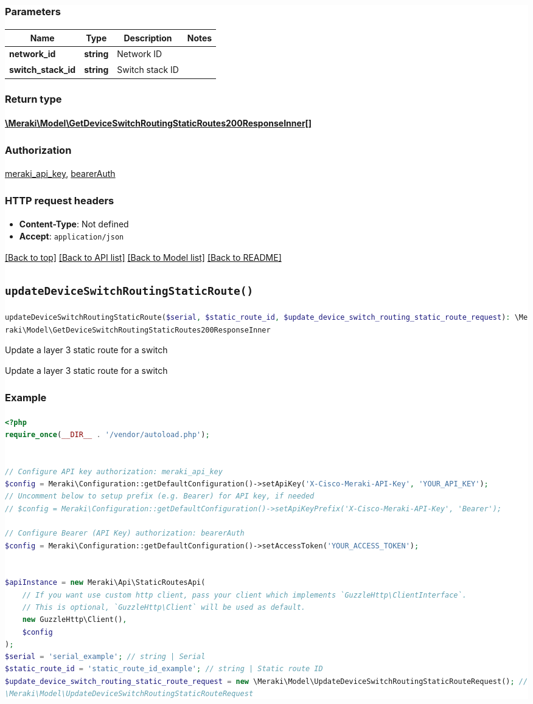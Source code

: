 ### Parameters

| Name | Type | Description  | Notes |
| ------------- | ------------- | ------------- | ------------- |
| **network_id** | **string**| Network ID | |
| **switch_stack_id** | **string**| Switch stack ID | |

### Return type

[**\Meraki\Model\GetDeviceSwitchRoutingStaticRoutes200ResponseInner[]**](../Model/GetDeviceSwitchRoutingStaticRoutes200ResponseInner.md)

### Authorization

[meraki_api_key](../../README.md#meraki_api_key), [bearerAuth](../../README.md#bearerAuth)

### HTTP request headers

- **Content-Type**: Not defined
- **Accept**: `application/json`

[[Back to top]](#) [[Back to API list]](../../README.md#endpoints)
[[Back to Model list]](../../README.md#models)
[[Back to README]](../../README.md)

## `updateDeviceSwitchRoutingStaticRoute()`

```php
updateDeviceSwitchRoutingStaticRoute($serial, $static_route_id, $update_device_switch_routing_static_route_request): \Meraki\Model\GetDeviceSwitchRoutingStaticRoutes200ResponseInner
```

Update a layer 3 static route for a switch

Update a layer 3 static route for a switch

### Example

```php
<?php
require_once(__DIR__ . '/vendor/autoload.php');


// Configure API key authorization: meraki_api_key
$config = Meraki\Configuration::getDefaultConfiguration()->setApiKey('X-Cisco-Meraki-API-Key', 'YOUR_API_KEY');
// Uncomment below to setup prefix (e.g. Bearer) for API key, if needed
// $config = Meraki\Configuration::getDefaultConfiguration()->setApiKeyPrefix('X-Cisco-Meraki-API-Key', 'Bearer');

// Configure Bearer (API Key) authorization: bearerAuth
$config = Meraki\Configuration::getDefaultConfiguration()->setAccessToken('YOUR_ACCESS_TOKEN');


$apiInstance = new Meraki\Api\StaticRoutesApi(
    // If you want use custom http client, pass your client which implements `GuzzleHttp\ClientInterface`.
    // This is optional, `GuzzleHttp\Client` will be used as default.
    new GuzzleHttp\Client(),
    $config
);
$serial = 'serial_example'; // string | Serial
$static_route_id = 'static_route_id_example'; // string | Static route ID
$update_device_switch_routing_static_route_request = new \Meraki\Model\UpdateDeviceSwitchRoutingStaticRouteRequest(); // \Meraki\Model\UpdateDeviceSwitchRoutingStaticRouteRequest
```